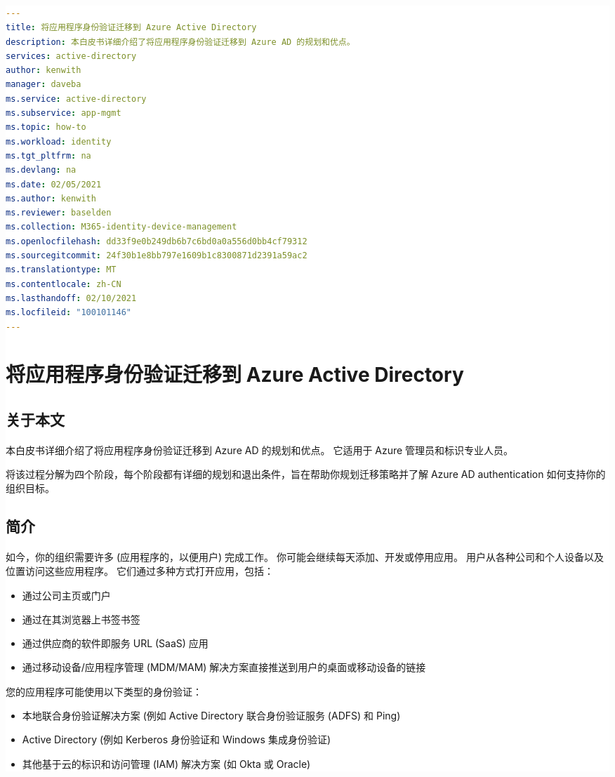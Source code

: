 ```yaml
---
title: 将应用程序身份验证迁移到 Azure Active Directory
description: 本白皮书详细介绍了将应用程序身份验证迁移到 Azure AD 的规划和优点。
services: active-directory
author: kenwith
manager: daveba
ms.service: active-directory
ms.subservice: app-mgmt
ms.topic: how-to
ms.workload: identity
ms.tgt_pltfrm: na
ms.devlang: na
ms.date: 02/05/2021
ms.author: kenwith
ms.reviewer: baselden
ms.collection: M365-identity-device-management
ms.openlocfilehash: dd33f9e0b249db6b7c6bd0a0a556d0bb4cf79312
ms.sourcegitcommit: 24f30b1e8bb797e1609b1c8300871d2391a59ac2
ms.translationtype: MT
ms.contentlocale: zh-CN
ms.lasthandoff: 02/10/2021
ms.locfileid: "100101146"
---
```

# <a name="migrate-application-authentication-to-azure-active-directory"></a>将应用程序身份验证迁移到 Azure Active Directory

## <a name="about-this-paper"></a>关于本文

本白皮书详细介绍了将应用程序身份验证迁移到 Azure AD 的规划和优点。 它适用于 Azure 管理员和标识专业人员。

将该过程分解为四个阶段，每个阶段都有详细的规划和退出条件，旨在帮助你规划迁移策略并了解 Azure AD authentication 如何支持你的组织目标。

## <a name="introduction"></a>简介

如今，你的组织需要许多 (应用程序的，以便用户) 完成工作。 你可能会继续每天添加、开发或停用应用。 用户从各种公司和个人设备以及位置访问这些应用程序。 它们通过多种方式打开应用，包括：

- 通过公司主页或门户

- 通过在其浏览器上书签书签

- 通过供应商的软件即服务 URL (SaaS) 应用

- 通过移动设备/应用程序管理 (MDM/MAM) 解决方案直接推送到用户的桌面或移动设备的链接

您的应用程序可能使用以下类型的身份验证：

- 本地联合身份验证解决方案 (例如 Active Directory 联合身份验证服务 (ADFS) 和 Ping) 

- Active Directory (例如 Kerberos 身份验证和 Windows 集成身份验证) 

- 其他基于云的标识和访问管理 (IAM) 解决方案 (如 Okta 或 Oracle) 

